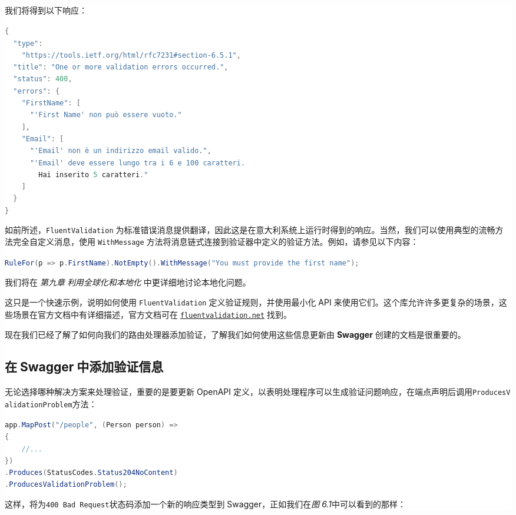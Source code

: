 我们将得到以下响应：

```cs
{
  "type": 
    "https://tools.ietf.org/html/rfc7231#section-6.5.1",
  "title": "One or more validation errors occurred.",
  "status": 400,
  "errors": {
    "FirstName": [
      "'First Name' non può essere vuoto."
    ],
    "Email": [
      "'Email' non è un indirizzo email valido.",
      "'Email' deve essere lungo tra i 6 e 100 caratteri.
        Hai inserito 5 caratteri."
    ]
  }
}
```

如前所述，`FluentValidation` 为标准错误消息提供翻译，因此这是在意大利系统上运行时得到的响应。当然，我们可以使用典型的流畅方法完全自定义消息，使用 `WithMessage` 方法将消息链式连接到验证器中定义的验证方法。例如，请参见以下内容：

```cs
RuleFor(p => p.FirstName).NotEmpty().WithMessage("You must provide the first name");
```

我们将在 *第九章* *利用全球化和本地化* 中更详细地讨论本地化问题。

这只是一个快速示例，说明如何使用 `FluentValidation` 定义验证规则，并使用最小化 API 来使用它们。这个库允许许多更复杂的场景，这些场景在官方文档中有详细描述，官方文档可在 [`fluentvalidation.net`](https://fluentvalidation.net) 找到。

现在我们已经了解了如何向我们的路由处理器添加验证，了解我们如何使用这些信息更新由 **Swagger** 创建的文档是很重要的。

## 在 Swagger 中添加验证信息

无论选择哪种解决方案来处理验证，重要的是要更新 OpenAPI 定义，以表明处理程序可以生成验证问题响应，在端点声明后调用`ProducesValidationProblem`方法：

```cs
app.MapPost("/people", (Person person) =>
{
    //...
})
.Produces(StatusCodes.Status204NoContent)
.ProducesValidationProblem();
```

这样，将为`400 Bad Request`状态码添加一个新的响应类型到 Swagger，正如我们在*图 6.1*中可以看到的那样：
